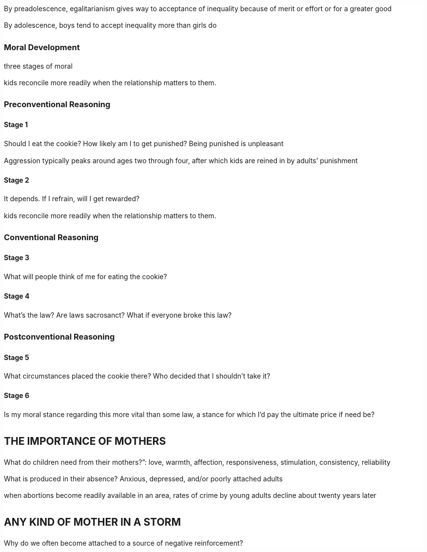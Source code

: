 By preadolescence, egalitarianism gives way to acceptance of inequality because of merit or effort or for a greater good

By adolescence, boys tend to accept inequality more than girls do

### Moral Development

three stages of moral

kids reconcile more readily when the relationship matters to them.

### Preconventional Reasoning

#### Stage 1
Should I eat the cookie? 
How likely am I to get punished? Being punished is unpleasant

Aggression typically peaks around ages two through four, after which kids are reined in by adults’ punishment
#### Stage 2
It depends. If I refrain, will I get rewarded?

kids reconcile more readily when the relationship matters to them.

### Conventional Reasoning

#### Stage 3

What will people think of me for eating the cookie?
#### Stage 4

What’s the law? Are laws sacrosanct? What if everyone broke this law?

### Postconventional Reasoning

#### Stage 5
What circumstances placed the cookie there? Who decided that I shouldn’t take it?
#### Stage 6

Is my moral stance regarding this more vital than some law, a stance for which I’d pay the ultimate price if need be?

## THE IMPORTANCE OF MOTHERS

What do children need from their mothers?”: love, warmth, affection, responsiveness, stimulation, consistency, reliability

What is produced in their absence? Anxious, depressed, and/or poorly attached adults

when abortions become readily available in an area, rates of crime by young adults decline about twenty years later

## ANY KIND OF MOTHER IN A STORM
Why do we often become attached to a source of negative reinforcement?
